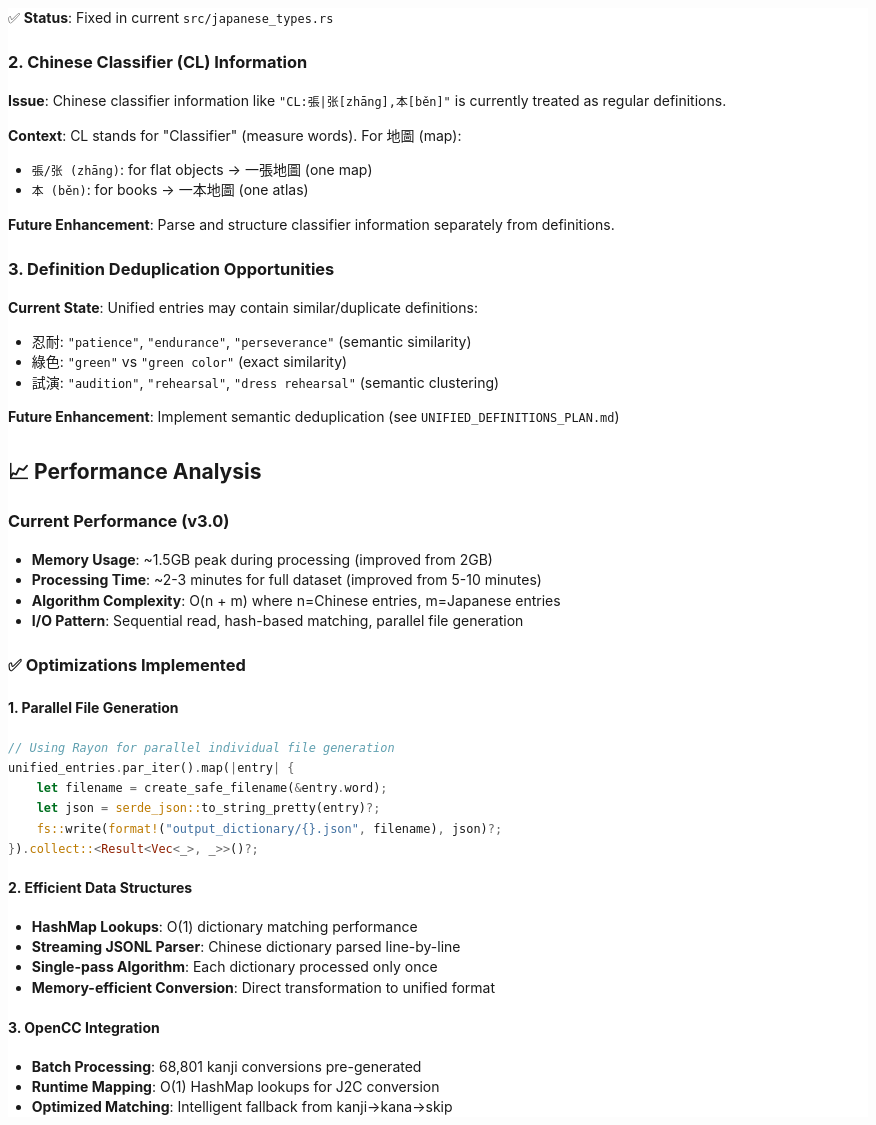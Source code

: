 ✅ **Status**: Fixed in current `src/japanese_types.rs`

### **2. Chinese Classifier (CL) Information**

**Issue**: Chinese classifier information like `"CL:張|张[zhāng],本[běn]"` is currently treated as regular definitions.

**Context**: CL stands for "Classifier" (measure words). For 地圖 (map):
- `張/张 (zhāng)`: for flat objects → 一張地圖 (one map)
- `本 (běn)`: for books → 一本地圖 (one atlas)

**Future Enhancement**: Parse and structure classifier information separately from definitions.

### **3. Definition Deduplication Opportunities**

**Current State**: Unified entries may contain similar/duplicate definitions:
- 忍耐: `"patience"`, `"endurance"`, `"perseverance"` (semantic similarity)
- 綠色: `"green"` vs `"green color"` (exact similarity)
- 試演: `"audition"`, `"rehearsal"`, `"dress rehearsal"` (semantic clustering)

**Future Enhancement**: Implement semantic deduplication (see `UNIFIED_DEFINITIONS_PLAN.md`)

## 📈 Performance Analysis

### **Current Performance (v3.0)**
- **Memory Usage**: ~1.5GB peak during processing (improved from 2GB)
- **Processing Time**: ~2-3 minutes for full dataset (improved from 5-10 minutes)
- **Algorithm Complexity**: O(n + m) where n=Chinese entries, m=Japanese entries
- **I/O Pattern**: Sequential read, hash-based matching, parallel file generation

### **✅ Optimizations Implemented**

#### **1. Parallel File Generation**
```rust
// Using Rayon for parallel individual file generation
unified_entries.par_iter().map(|entry| {
    let filename = create_safe_filename(&entry.word);
    let json = serde_json::to_string_pretty(entry)?;
    fs::write(format!("output_dictionary/{}.json", filename), json)?;
}).collect::<Result<Vec<_>, _>>()?;
```

#### **2. Efficient Data Structures**
- **HashMap Lookups**: O(1) dictionary matching performance
- **Streaming JSONL Parser**: Chinese dictionary parsed line-by-line
- **Single-pass Algorithm**: Each dictionary processed only once
- **Memory-efficient Conversion**: Direct transformation to unified format

#### **3. OpenCC Integration**
- **Batch Processing**: 68,801 kanji conversions pre-generated
- **Runtime Mapping**: O(1) HashMap lookups for J2C conversion
- **Optimized Matching**: Intelligent fallback from kanji→kana→skip
